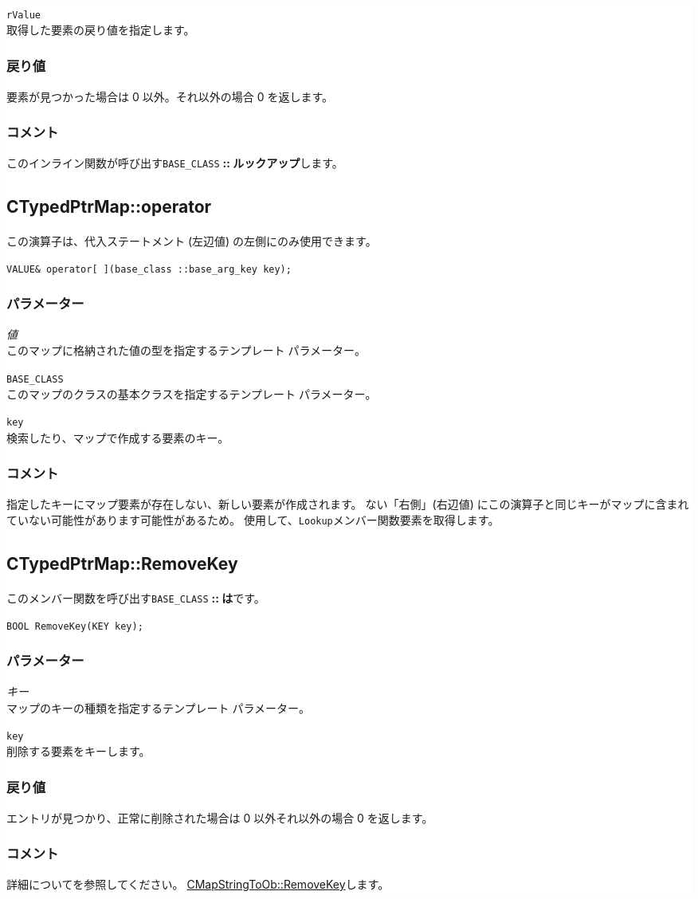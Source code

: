  `rValue`  
 取得した要素の戻り値を指定します。  
  
### <a name="return-value"></a>戻り値  
 要素が見つかった場合は 0 以外。それ以外の場合 0 を返します。  
  
### <a name="remarks"></a>コメント  
 このインライン関数が呼び出す`BASE_CLASS` **:: ルックアップ**します。  
  
##  <a name="operator_at"></a>CTypedPtrMap::operator  
 この演算子は、代入ステートメント (左辺値) の左側にのみ使用できます。  
  
```  
VALUE& operator[ ](base_class ::base_arg_key key);
```  
  
### <a name="parameters"></a>パラメーター  
 *値*  
 このマップに格納された値の型を指定するテンプレート パラメーター。  
  
 `BASE_CLASS`  
 このマップのクラスの基本クラスを指定するテンプレート パラメーター。  
  
 `key`  
 検索したり、マップで作成する要素のキー。  
  
### <a name="remarks"></a>コメント  
 指定したキーにマップ要素が存在しない、新しい要素が作成されます。 ない「右側」(右辺値) にこの演算子と同じキーがマップに含まれていない可能性があります可能性があるため。 使用して、`Lookup`メンバー関数要素を取得します。  
  
##  <a name="removekey"></a>CTypedPtrMap::RemoveKey  
 このメンバー関数を呼び出す`BASE_CLASS` **:: は**です。  
  
```  
BOOL RemoveKey(KEY key);
```  
  
### <a name="parameters"></a>パラメーター  
 *キー*  
 マップのキーの種類を指定するテンプレート パラメーター。  
  
 `key`  
 削除する要素をキーします。  
  
### <a name="return-value"></a>戻り値  
 エントリが見つかり、正常に削除された場合は 0 以外それ以外の場合 0 を返します。  
  
### <a name="remarks"></a>コメント  
 詳細についてを参照してください。 [CMapStringToOb::RemoveKey](../../mfc/reference/cmapstringtoob-class.md#removekey)します。  
  